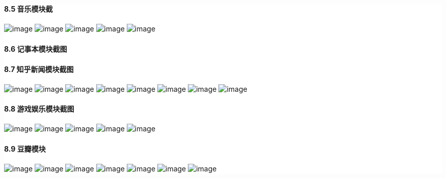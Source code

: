 

#### 8.5 音乐模块截
![image](https://upload-images.jianshu.io/upload_images/4432347-85f27245ba907f7a.jpg?imageMogr2/auto-orient/strip%7CimageView2/2/w/1240)
![image](https://upload-images.jianshu.io/upload_images/4432347-b6b218451a44d632.jpg?imageMogr2/auto-orient/strip%7CimageView2/2/w/1240)
![image](https://upload-images.jianshu.io/upload_images/4432347-57469392a29e006a.jpg?imageMogr2/auto-orient/strip%7CimageView2/2/w/1240)
![image](https://upload-images.jianshu.io/upload_images/4432347-4005a6556a535e9c.jpg?imageMogr2/auto-orient/strip%7CimageView2/2/w/1240)
![image](https://upload-images.jianshu.io/upload_images/4432347-44bd0d3220ae7112.jpg?imageMogr2/auto-orient/strip%7CimageView2/2/w/1240)


#### 8.6 记事本模块截图



#### 8.7 知乎新闻模块截图
![image](https://upload-images.jianshu.io/upload_images/4432347-8d4527de18c448b0.jpg?imageMogr2/auto-orient/strip%7CimageView2/2/w/1240)
![image](https://upload-images.jianshu.io/upload_images/4432347-42746c10f19dabcf.jpg?imageMogr2/auto-orient/strip%7CimageView2/2/w/1240)
![image](https://upload-images.jianshu.io/upload_images/4432347-12b9c77fc1f054dd.jpg?imageMogr2/auto-orient/strip%7CimageView2/2/w/1240)
![image](https://upload-images.jianshu.io/upload_images/4432347-c40b23e465a0ee20.jpg?imageMogr2/auto-orient/strip%7CimageView2/2/w/1240)
![image](https://upload-images.jianshu.io/upload_images/4432347-fd88b0830961f534.jpg?imageMogr2/auto-orient/strip%7CimageView2/2/w/1240)
![image](https://upload-images.jianshu.io/upload_images/4432347-aa735978d23a9841.jpg?imageMogr2/auto-orient/strip%7CimageView2/2/w/1240)
![image](https://upload-images.jianshu.io/upload_images/4432347-0edc461b29a225cc.jpg?imageMogr2/auto-orient/strip%7CimageView2/2/w/1240)
![image](https://upload-images.jianshu.io/upload_images/4432347-85a7c39b38dc2609.jpg?imageMogr2/auto-orient/strip%7CimageView2/2/w/1240)



#### 8.8 游戏娱乐模块截图
![image](https://upload-images.jianshu.io/upload_images/4432347-090a3220b169c3da.jpg?imageMogr2/auto-orient/strip%7CimageView2/2/w/1240)
![image](https://upload-images.jianshu.io/upload_images/4432347-bd879a412c71f1ef.jpg?imageMogr2/auto-orient/strip%7CimageView2/2/w/1240)
![image](https://upload-images.jianshu.io/upload_images/4432347-1143cca8910865c0.jpg?imageMogr2/auto-orient/strip%7CimageView2/2/w/1240)
![image](https://upload-images.jianshu.io/upload_images/4432347-9d0cd66352c65859.jpg?imageMogr2/auto-orient/strip%7CimageView2/2/w/1240)
![image](https://upload-images.jianshu.io/upload_images/4432347-a4d89158984d7bdc.jpg?imageMogr2/auto-orient/strip%7CimageView2/2/w/1240)


#### 8.9 豆瓣模块
![image](https://upload-images.jianshu.io/upload_images/4432347-8d6f455b462a4fc7.jpg?imageMogr2/auto-orient/strip%7CimageView2/2/w/1240)
![image](https://upload-images.jianshu.io/upload_images/4432347-15050b6f1673dfae.jpg?imageMogr2/auto-orient/strip%7CimageView2/2/w/1240)
![image](https://upload-images.jianshu.io/upload_images/4432347-1a6f1ca44296fec4.jpg?imageMogr2/auto-orient/strip%7CimageView2/2/w/1240)
![image](https://upload-images.jianshu.io/upload_images/4432347-ffe294b42826b433.jpg?imageMogr2/auto-orient/strip%7CimageView2/2/w/1240)
![image](https://upload-images.jianshu.io/upload_images/4432347-efc75287e992b1a7.jpg?imageMogr2/auto-orient/strip%7CimageView2/2/w/1240)
![image](https://upload-images.jianshu.io/upload_images/4432347-d4aae41c712fe304.jpg?imageMogr2/auto-orient/strip%7CimageView2/2/w/1240)
![image](https://upload-images.jianshu.io/upload_images/4432347-2016749f9c5f6a92.jpg?imageMogr2/auto-orient/strip%7CimageView2/2/w/1240)

